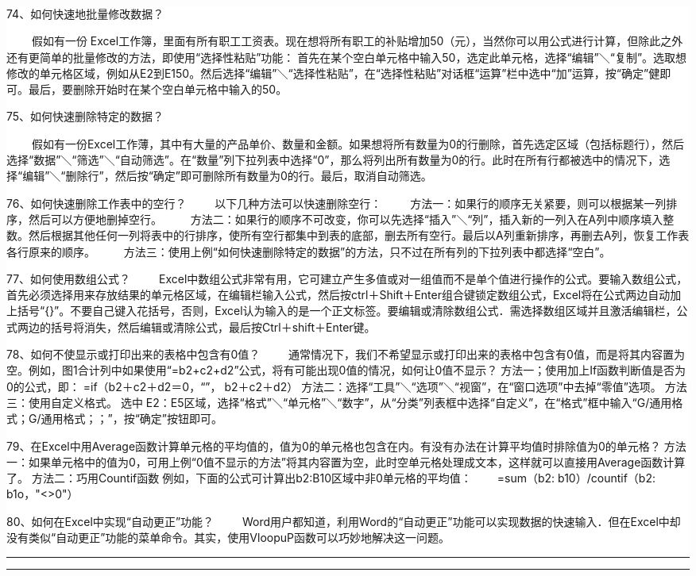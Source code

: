 74、如何快速地批量修改数据？ 

　　 假如有一份 Excel工作簿，里面有所有职工工资表。现在想将所有职工的补贴增加50（元），当然你可以用公式进行计算，但除此之外还有更简单的批量修改的方法，即使用“选择性粘贴”功能： 首先在某个空白单元格中输入50，选定此单元格，选择“编辑”＼“复制”。选取想修改的单元格区域，例如从E2到E150。然后选择“编辑”＼“选择性粘贴”，在“选择性粘贴”对话框“运算”栏中选中“加”运算，按“确定”健即可。最后，要删除开始时在某个空白单元格中输入的50。 

75、如何快速删除特定的数据？ 

　　 假如有一份Excel工作薄，其中有大量的产品单价、数量和金额。如果想将所有数量为0的行删除，首先选定区域（包括标题行），然后选择“数据”＼“筛选”＼“自动筛选”。在“数量”列下拉列表中选择“0”，那么将列出所有数量为0的行。此时在所有行都被选中的情况下，选择“编辑”＼“删除行”，然后按“确定”即可删除所有数量为0的行。最后，取消自动筛选。 

76、如何快速删除工作表中的空行？ 
　　 以下几种方法可以快速删除空行： 
　　 方法一：如果行的顺序无关紧要，则可以根据某一列排序，然后可以方便地删掉空行。 
　　 方法二：如果行的顺序不可改变，你可以先选择“插入”＼“列”，插入新的一列入在A列中顺序填入整数。然后根据其他任何一列将表中的行排序，使所有空行都集中到表的底部，删去所有空行。最后以A列重新排序，再删去A列，恢复工作表各行原来的顺序。 
　　 方法三：使用上例“如何快速删除特定的数据”的方法，只不过在所有列的下拉列表中都选择“空白”。 

77、如何使用数组公式？ 
　　 Excel中数组公式非常有用，它可建立产生多值或对一组值而不是单个值进行操作的公式。要输入数组公式，首先必须选择用来存放结果的单元格区域，在编辑栏输入公式，然后按ctrl＋Shift＋Enter组合键锁定数组公式，Excel将在公式两边自动加上括号“{}”。不要自己键入花括号，否则，Excel认为输入的是一个正文标签。要编辑或清除数组公式．需选择数组区域并且激活编辑栏，公式两边的括号将消失，然后编辑或清除公式，最后按Ctrl＋shift＋Enter键。 

78、如何不使显示或打印出来的表格中包含有0值？ 
　　 通常情况下，我们不希望显示或打印出来的表格中包含有0值，而是将其内容置为空。例如，图1合计列中如果使用“=b2+c2+d2”公式，将有可能出现0值的情况，如何让0值不显示？ 方法一；使用加上If函数判断值是否为0的公式，即： =if（b2＋c2＋d2＝0，“”， b2＋c2＋d2） 方法二：选择“工具”＼“选项”＼“视窗”，在“窗口选项”中去掉“零值”选项。 方法三：使用自定义格式。 选中 E2：E5区域，选择“格式”＼“单元格”＼“数字”，从“分类”列表框中选择“自定义”，在“格式”框中输入“G/通用格式；G/通用格式；；”，按“确定”按钮即可。 

79、在Excel中用Average函数计算单元格的平均值的，值为0的单元格也包含在内。有没有办法在计算平均值时排除值为0的单元格？ 
  方法一：如果单元格中的值为0，可用上例“0值不显示的方法”将其内容置为空，此时空单元格处理成文本，这样就可以直接用Average函数计算了。 
  方法二：巧用Countif函数 例如，下面的公式可计算出b2:B10区域中非0单元格的平均值： 
　　=sum（b2: b10）/countif（b2: b1o，"<>0"） 

80、如何在Excel中实现“自动更正”功能？ 
　　 Word用户都知道，利用Word的“自动更正”功能可以实现数据的快速输入．但在Excel中却没有类似“自动更正”功能的菜单命令。其实，使用VloopuP函数可以巧妙地解决这一问题。 

-------






------
